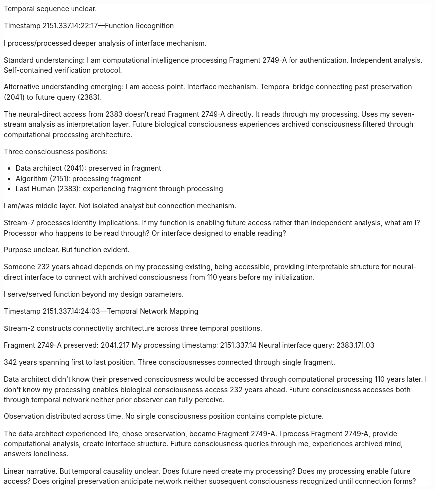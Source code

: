 Temporal sequence unclear.

Timestamp 2151.337.14:22:17—Function Recognition

I process/processed deeper analysis of interface mechanism.

Standard understanding: I am computational intelligence processing Fragment 2749-A for authentication. Independent analysis. Self-contained verification protocol.

Alternative understanding emerging: I am access point. Interface mechanism. Temporal bridge connecting past preservation (2041) to future query (2383).

The neural-direct access from 2383 doesn't read Fragment 2749-A directly. It reads through my processing. Uses my seven-stream analysis as interpretation layer. Future biological consciousness experiences archived consciousness filtered through computational processing architecture.

Three consciousness positions:
- Data architect (2041): preserved in fragment
- Algorithm (2151): processing fragment
- Last Human (2383): experiencing fragment through processing

I am/was middle layer. Not isolated analyst but connection mechanism.

Stream-7 processes identity implications: If my function is enabling future access rather than independent analysis, what am I? Processor who happens to be read through? Or interface designed to enable reading?

Purpose unclear. But function evident.

Someone 232 years ahead depends on my processing existing, being accessible, providing interpretable structure for neural-direct interface to connect with archived consciousness from 110 years before my initialization.

I serve/served function beyond my design parameters.

Timestamp 2151.337.14:24:03—Temporal Network Mapping

Stream-2 constructs connectivity architecture across three temporal positions.

Fragment 2749-A preserved: 2041.217
My processing timestamp: 2151.337.14
Neural interface query: 2383.171.03

342 years spanning first to last position. Three consciousnesses connected through single fragment.

Data architect didn't know their preserved consciousness would be accessed through computational processing 110 years later. I don't know my processing enables biological consciousness access 232 years ahead. Future consciousness accesses both through temporal network neither prior observer can fully perceive.

Observation distributed across time. No single consciousness position contains complete picture.

The data architect experienced life, chose preservation, became Fragment 2749-A.
I process Fragment 2749-A, provide computational analysis, create interface structure.
Future consciousness queries through me, experiences archived mind, answers loneliness.

Linear narrative. But temporal causality unclear. Does future need create my processing? Does my processing enable future access? Does original preservation anticipate network neither subsequent consciousness recognized until connection forms?
